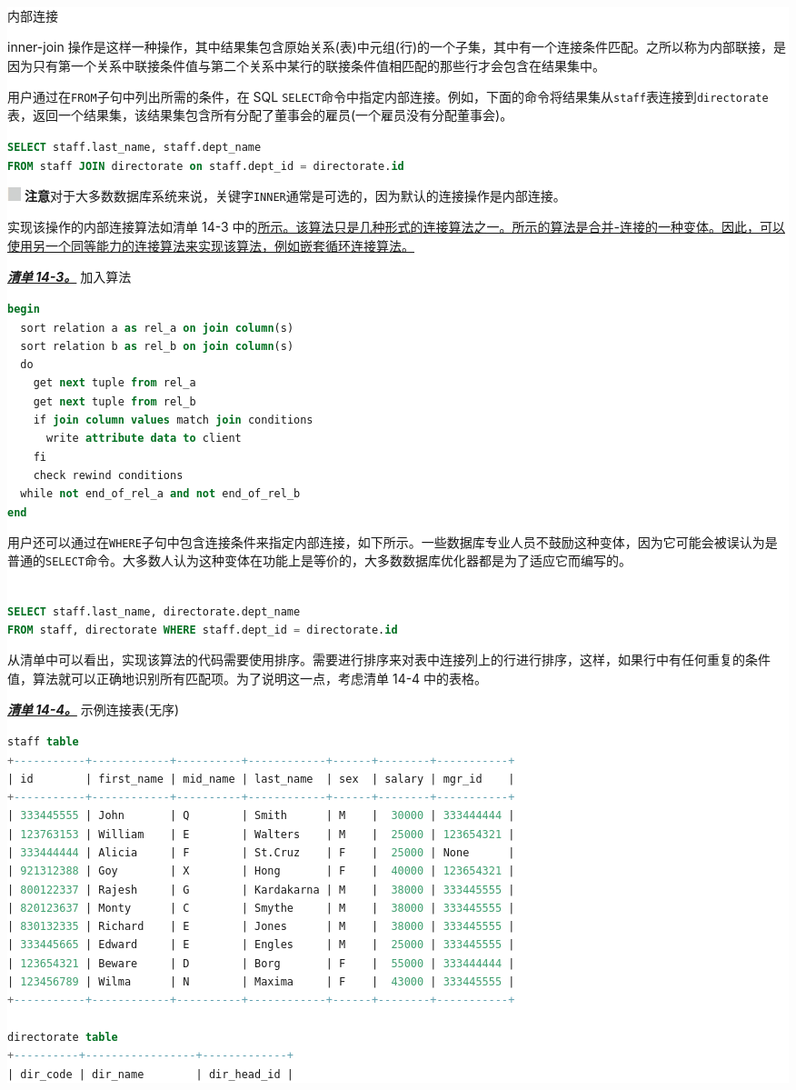 内部连接

inner-join 操作是这样一种操作，其中结果集包含原始关系(表)中元组(行)的一个子集，其中有一个连接条件匹配。之所以称为内部联接，是因为只有第一个关系中联接条件值与第二个关系中某行的联接条件值相匹配的那些行才会包含在结果集中。

用户通过在`FROM`子句中列出所需的条件，在 SQL `SELECT`命令中指定内部连接。例如，下面的命令将结果集从`staff`表连接到`directorate`表，返回一个结果集，该结果集包含所有分配了董事会的雇员(一个雇员没有分配董事会)。

```sql
SELECT staff.last_name, staff.dept_name
FROM staff JOIN directorate on staff.dept_id = directorate.id
```

![image](img/sq.jpg) **注意**对于大多数数据库系统来说，关键字`INNER`通常是可选的，因为默认的连接操作是内部连接。

实现该操作的内部连接算法如清单 14-3 中的[所示。该算法只是几种形式的连接算法之一。所示的算法是合并-连接的一种变体。因此，可以使用另一个同等能力的连接算法来实现该算法，例如嵌套循环连接算法。](#list3)

[***清单 14-3。***](#_list3) 加入算法

```sql
begin
  sort relation a as rel_a on join column(s)
  sort relation b as rel_b on join column(s)
  do
    get next tuple from rel_a
    get next tuple from rel_b
    if join column values match join conditions
      write attribute data to client
    fi
    check rewind conditions
  while not end_of_rel_a and not end_of_rel_b
end
```

用户还可以通过在`WHERE`子句中包含连接条件来指定内部连接，如下所示。一些数据库专业人员不鼓励这种变体，因为它可能会被误认为是普通的`SELECT`命令。大多数人认为这种变体在功能上是等价的，大多数数据库优化器都是为了适应它而编写的。

```sql

SELECT staff.last_name, directorate.dept_name
FROM staff, directorate WHERE staff.dept_id = directorate.id
```

从清单中可以看出，实现该算法的代码需要使用排序。需要进行排序来对表中连接列上的行进行排序，这样，如果行中有任何重复的条件值，算法就可以正确地识别所有匹配项。为了说明这一点，考虑清单 14-4 中的表格。

[***清单 14-4。***](#_list4) 示例连接表(无序)

```sql
staff table
+-----------+------------+----------+------------+------+--------+-----------+
| id        | first_name | mid_name | last_name  | sex  | salary | mgr_id    |
+-----------+------------+----------+------------+------+--------+-----------+
| 333445555 | John       | Q        | Smith      | M    |  30000 | 333444444 |
| 123763153 | William    | E        | Walters    | M    |  25000 | 123654321 |
| 333444444 | Alicia     | F        | St.Cruz    | F    |  25000 | None      |
| 921312388 | Goy        | X        | Hong       | F    |  40000 | 123654321 |
| 800122337 | Rajesh     | G        | Kardakarna | M    |  38000 | 333445555 |
| 820123637 | Monty      | C        | Smythe     | M    |  38000 | 333445555 |
| 830132335 | Richard    | E        | Jones      | M    |  38000 | 333445555 |
| 333445665 | Edward     | E        | Engles     | M    |  25000 | 333445555 |
| 123654321 | Beware     | D        | Borg       | F    |  55000 | 333444444 |
| 123456789 | Wilma      | N        | Maxima     | F    |  43000 | 333445555 |
+-----------+------------+----------+------------+------+--------+-----------+

directorate table
+----------+-----------------+-------------+
| dir_code | dir_name        | dir_head_id |
```